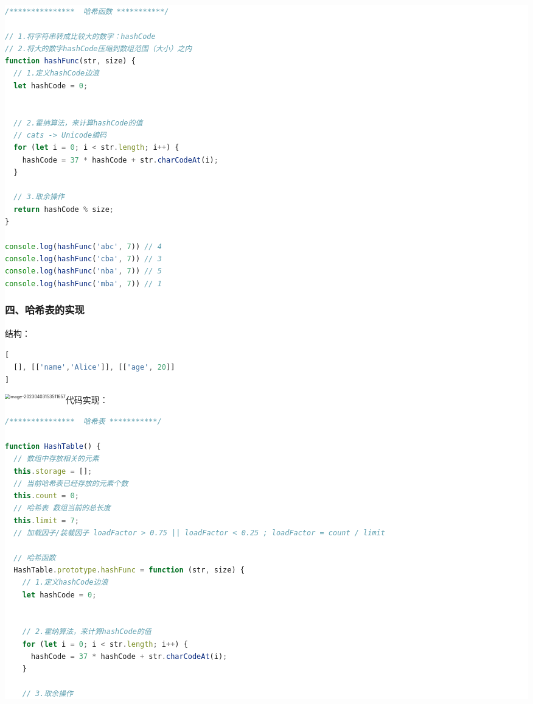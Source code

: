 

```js
/***************  哈希函数 ***********/

// 1.将字符串转成比较大的数字：hashCode
// 2.将大的数字hashCode压缩到数组范围（大小）之内
function hashFunc(str, size) {
  // 1.定义hashCode边浪
  let hashCode = 0;


  // 2.霍纳算法，来计算hashCode的值
  // cats -> Unicode编码
  for (let i = 0; i < str.length; i++) {
    hashCode = 37 * hashCode + str.charCodeAt(i);
  }

  // 3.取余操作
  return hashCode % size;
}

console.log(hashFunc('abc', 7)) // 4
console.log(hashFunc('cba', 7)) // 3
console.log(hashFunc('nba', 7)) // 5
console.log(hashFunc('mba', 7)) // 1
```



### 四、哈希表的实现

结构：

```js
[
  [], [['name','Alice']], [['age', 20]]
]
```

<img src="/Users/xiongchao/Library/Application Support/typora-user-images/image-20230403153511657.png" alt="image-20230403153511657" style="zoom:50%;" align="left"/>

代码实现：

```js
/***************  哈希表 ***********/

function HashTable() {
  // 数组中存放相关的元素
  this.storage = [];
  // 当前哈希表已经存放的元素个数
  this.count = 0;
  // 哈希表 数组当前的总长度
  this.limit = 7;
  // 加载因子/装载因子 loadFactor > 0.75 || loadFactor < 0.25 ; loadFactor = count / limit

  // 哈希函数
  HashTable.prototype.hashFunc = function (str, size) {
    // 1.定义hashCode边浪
    let hashCode = 0;


    // 2.霍纳算法，来计算hashCode的值
    for (let i = 0; i < str.length; i++) {
      hashCode = 37 * hashCode + str.charCodeAt(i);
    }

    // 3.取余操作
```